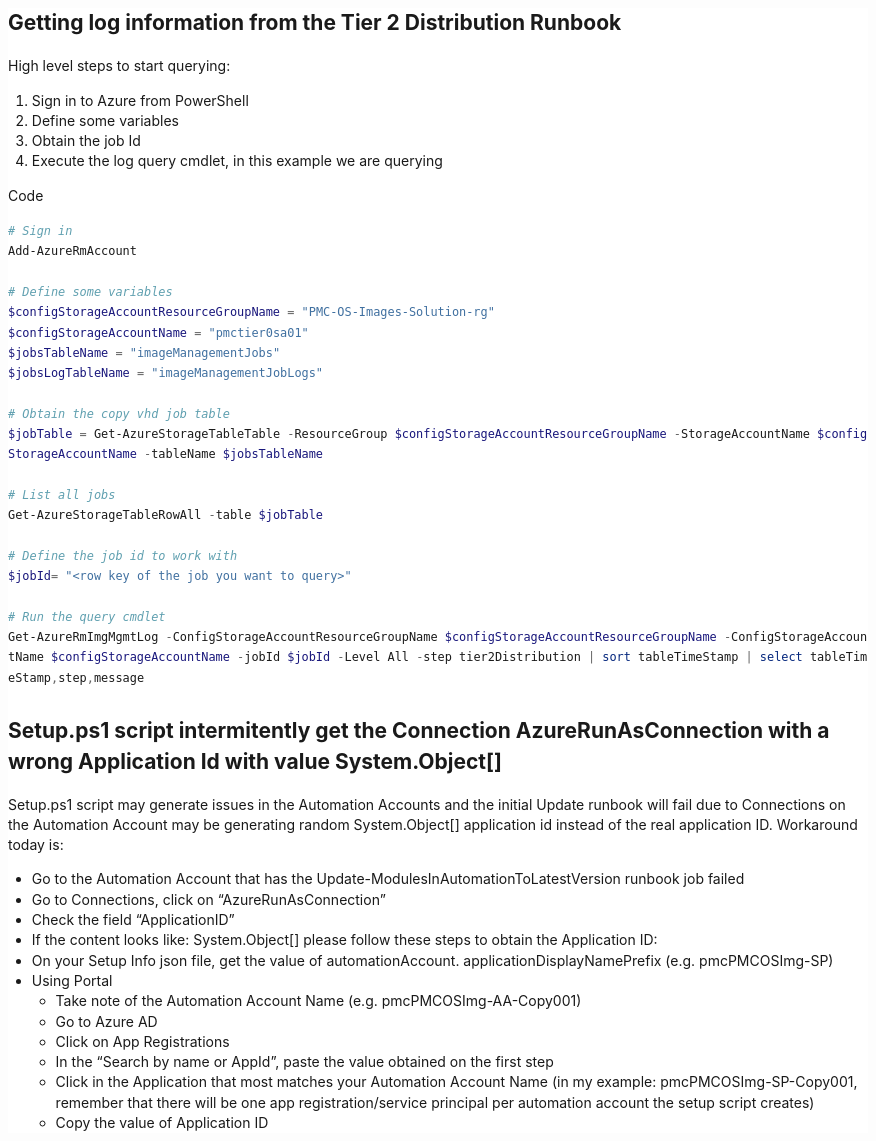 
## Getting log information from the Tier 2 Distribution Runbook

High level steps to start querying:

1) Sign in to Azure from PowerShell
2) Define some variables 
4) Obtain the job Id
3) Execute the log query cmdlet, in this example we are querying 

Code

```powershell
# Sign in
Add-AzureRmAccount

# Define some variables
$configStorageAccountResourceGroupName = "PMC-OS-Images-Solution-rg"
$configStorageAccountName = "pmctier0sa01"
$jobsTableName = "imageManagementJobs"
$jobsLogTableName = "imageManagementJobLogs"

# Obtain the copy vhd job table
$jobTable = Get-AzureStorageTableTable -ResourceGroup $configStorageAccountResourceGroupName -StorageAccountName $configStorageAccountName -tableName $jobsTableName

# List all jobs
Get-AzureStorageTableRowAll -table $jobTable

# Define the job id to work with
$jobId= "<row key of the job you want to query>"

# Run the query cmdlet
Get-AzureRmImgMgmtLog -ConfigStorageAccountResourceGroupName $configStorageAccountResourceGroupName -ConfigStorageAccountName $configStorageAccountName -jobId $jobId -Level All -step tier2Distribution | sort tableTimeStamp | select tableTimeStamp,step,message
```

## Setup.ps1 script intermitently get the Connection AzureRunAsConnection with a wrong Application Id with value System.Object[]

Setup.ps1 script may generate issues in the Automation Accounts and the initial Update runbook will fail due to Connections on the Automation Account may be generating random System.Object[] application id instead of the real application ID.
Workaround today is:
* Go to the Automation Account that has the Update-ModulesInAutomationToLatestVersion runbook job failed
* Go to Connections, click on “AzureRunAsConnection”
* Check the field “ApplicationID”
* If the content looks like: System.Object[] please follow these steps to obtain the Application ID:
* On your Setup Info json file, get the value of automationAccount. applicationDisplayNamePrefix (e.g. pmcPMCOSImg-SP)
* Using Portal
	* Take note of the Automation Account Name (e.g. pmcPMCOSImg-AA-Copy001) 
	* Go to Azure AD
	* Click on App Registrations
	* In the “Search by name or AppId”, paste the value obtained on the first step
	* Click in the Application that most matches your Automation Account Name (in my example: pmcPMCOSImg-SP-Copy001, remember that there will be one app registration/service principal per automation account the setup script creates)
	* Copy the value of Application ID